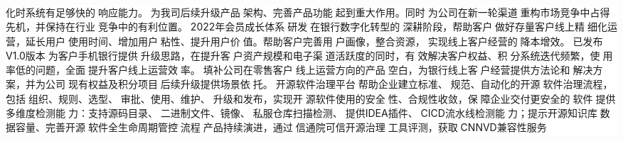 化时系统有足够快的
响应能力。
为我司后续升级产品
架构、完善产品功能
起到重大作用。同时
为公司在新一轮渠道
重构市场竞争中占得
先机，并保持在行业
竞争中的有利位置。
2022年会员成长体系
研发
在银行数字化转型的
深耕阶段，帮助客户
做好存量客户线上精
细化运营，延长用户
使用时间、增加用户
粘性、提升用户价
值。帮助客户完善用
户画像，整合资源，
实现线上客户经营的
降本增效。
已发布V1.0版本
为客户手机银行提供
升级思路，在提升客
户资产规模和电子渠
道活跃度的同时，有
效解决客户权益、积
分系统迭代频繁，使
用率低的问题，全面
提升客户线上运营效
率。
填补公司在零售客户
线上运营方向的产品
空白，为银行线上客
户经营提供方法论和
解决方案，并为公司
现有权益及积分项目
后续升级提供场景依
托。
开源软件治理平台
帮助企业建立标准、
规范、自动化的开源
软件治理流程，包括
组织、规则、选型、
审批、使用、维护、
升级和发布，实现开
源软件使用的安全
性、合规性收敛，保
障企业交付更安全的
软件
提供多维度检测能
力：支持源码目录、
二进制文件、镜像、
私服仓库扫描检测、
提供IDEA插件、
CICD流水线检测能
力；提示开源知识库
数据容量、完善开源
软件全生命周期管控
流程
产品持续演进，通过
信通院可信开源治理
工具评测，获取
CNNVD兼容性服务